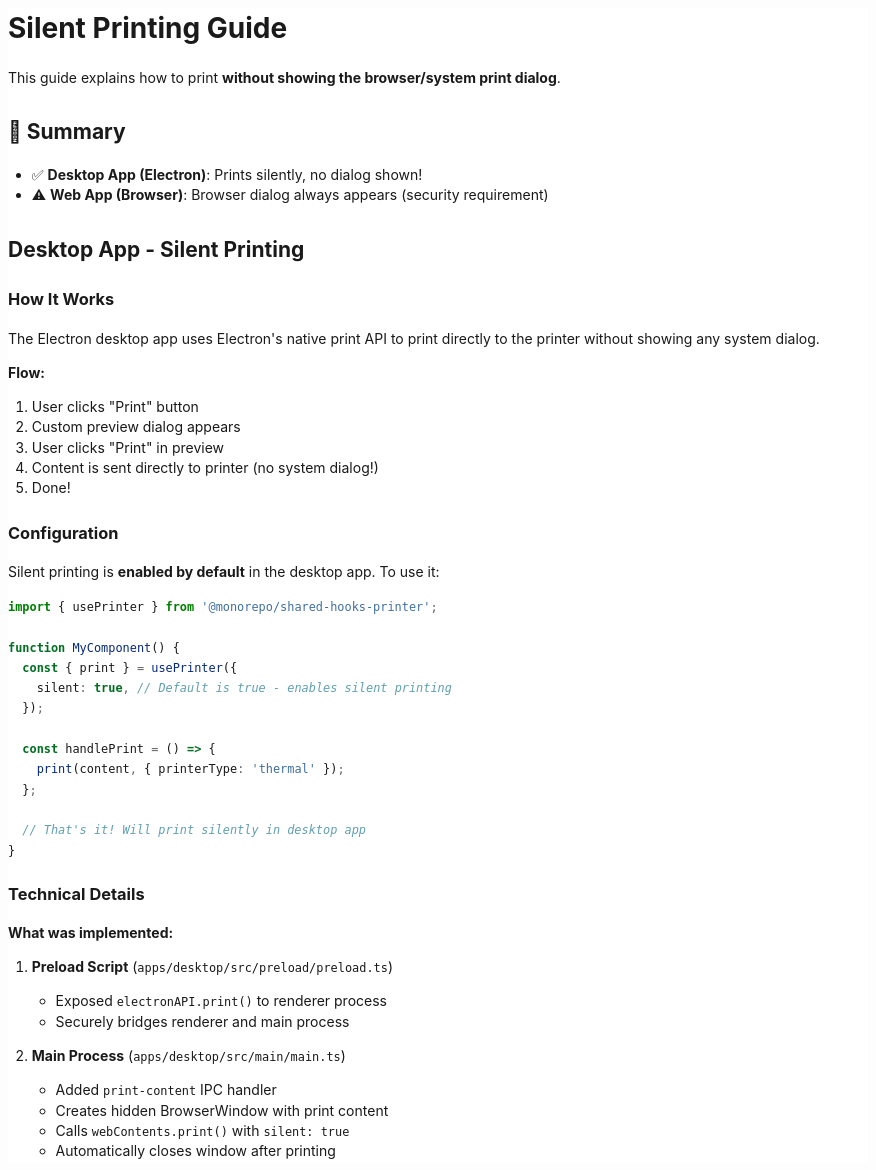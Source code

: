 # Silent Printing Guide

This guide explains how to print **without showing the browser/system print dialog**.

## 🎯 Summary

- ✅ **Desktop App (Electron)**: Prints silently, no dialog shown!
- ⚠️ **Web App (Browser)**: Browser dialog always appears (security requirement)

## Desktop App - Silent Printing

### How It Works

The Electron desktop app uses Electron's native print API to print directly to the printer without showing any system dialog.

**Flow:**
1. User clicks "Print" button
2. Custom preview dialog appears
3. User clicks "Print" in preview
4. Content is sent directly to printer (no system dialog!)
5. Done!

### Configuration

Silent printing is **enabled by default** in the desktop app. To use it:

```typescript
import { usePrinter } from '@monorepo/shared-hooks-printer';

function MyComponent() {
  const { print } = usePrinter({
    silent: true, // Default is true - enables silent printing
  });

  const handlePrint = () => {
    print(content, { printerType: 'thermal' });
  };

  // That's it! Will print silently in desktop app
}
```

### Technical Details

**What was implemented:**

1. **Preload Script** (`apps/desktop/src/preload/preload.ts`)
   - Exposed `electronAPI.print()` to renderer process
   - Securely bridges renderer and main process

2. **Main Process** (`apps/desktop/src/main/main.ts`)
   - Added `print-content` IPC handler
   - Creates hidden BrowserWindow with print content
   - Calls `webContents.print()` with `silent: true`
   - Automatically closes window after printing
